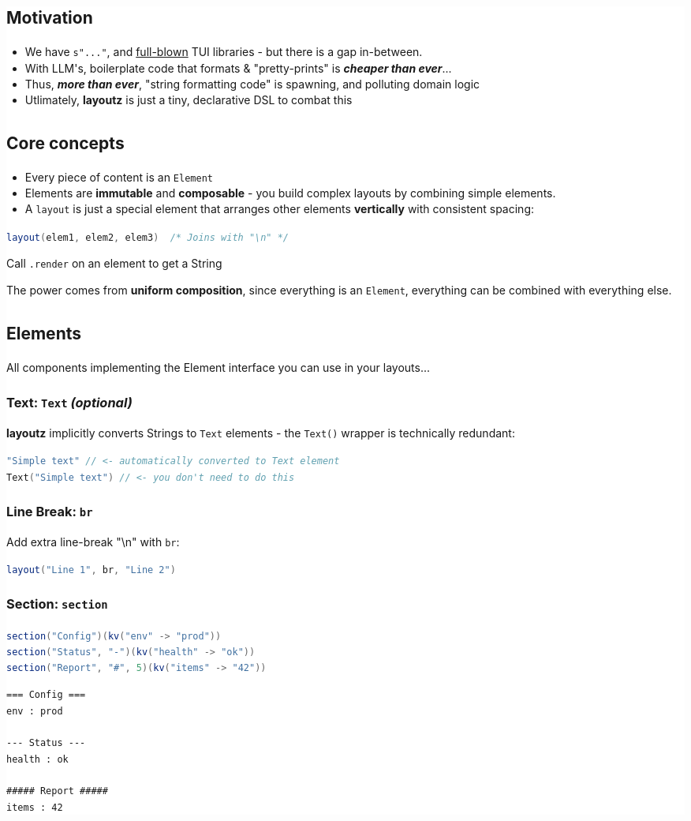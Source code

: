 </td>
</tr>
</table>

## Motivation
- We have `s"..."`, and [full-blown](https://github.com/oyvindberg/tui-scala) TUI libraries - but there is a gap in-between.
- With LLM's, boilerplate code that formats & "pretty-prints" is **_cheaper than ever_**...
- Thus, **_more than ever_**, "string formatting code" is spawning, and polluting domain logic
- Utlimately, **layoutz** is just a tiny, declarative DSL to combat this

## Core concepts
- Every piece of content is an `Element`
- Elements are **immutable** and **composable** - you build complex layouts by combining simple elements.
- A `layout` is just a special element that arranges other elements **vertically** with consistent spacing:
```scala
layout(elem1, elem2, elem3)  /* Joins with "\n" */
```
Call `.render` on an element to get a String

The power comes from **uniform composition**, since everything is an `Element`, everything can be combined with everything else.

## Elements
All components implementing the Element interface you can use in your layouts...

### Text: `Text` *(optional)*
**layoutz** implicitly converts Strings to `Text` elements - the `Text()` wrapper is technically redundant:
```scala
"Simple text" // <- automatically converted to Text element
Text("Simple text") // <- you don't need to do this
```

### Line Break: `br`
Add extra line-break "\n" with `br`:
```scala
layout("Line 1", br, "Line 2")
```

### Section: `section`
```scala
section("Config")(kv("env" -> "prod"))
section("Status", "-")(kv("health" -> "ok"))
section("Report", "#", 5)(kv("items" -> "42"))
```
```
=== Config ===
env : prod

--- Status ---
health : ok

##### Report #####
items : 42
```
